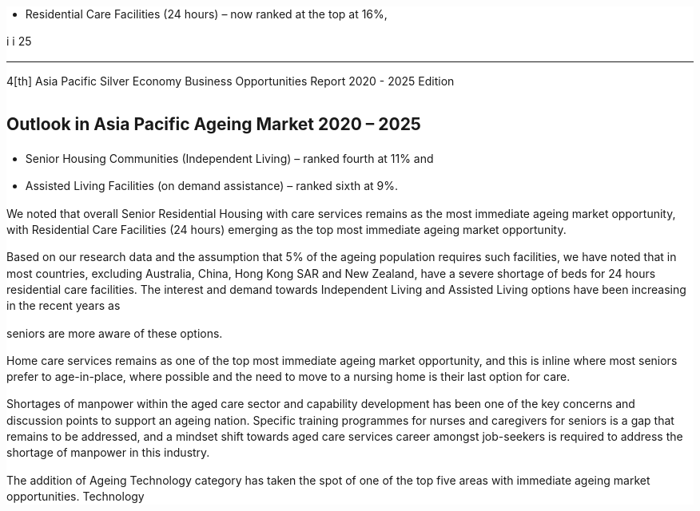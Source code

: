    - Residential Care Facilities (24 hours) – now
ranked at the top at 16%,

i i 25


-----

4[th] Asia Pacific Silver Economy
Business Opportunities Report
2020 - 2025 Edition


## Outlook in Asia Pacific Ageing Market 2020 – 2025



   - Senior Housing Communities (Independent
Living) – ranked fourth at 11% and

   - Assisted Living Facilities (on demand
assistance) – ranked sixth at 9%.

We noted that overall Senior Residential Housing
with care services remains as the most immediate
ageing market opportunity, with Residential Care
Facilities (24 hours) emerging as the top most
immediate ageing market opportunity.

Based on our research data and the assumption that
5% of the ageing population requires such facilities,
we have noted that in most countries, excluding
Australia, China, Hong Kong SAR and New Zealand,
have a severe shortage of beds for 24 hours
residential care facilities. The interest and demand
towards Independent Living and Assisted Living
options have been increasing in the recent years as


seniors are more aware of these options.

Home care services remains as one of the top most
immediate ageing market opportunity, and this is inline where most seniors prefer to age-in-place, where
possible and the need to move to a nursing home is
their last option for care.

Shortages of manpower within the aged care sector
and capability development has been one of the key
concerns and discussion points to support an ageing
nation. Specific training programmes for nurses and
caregivers for seniors is a gap that remains to be
addressed, and a mindset shift towards aged care
services career amongst job-seekers is required to
address the shortage of manpower in this industry.

The addition of Ageing Technology category has
taken the spot of one of the top five areas with
immediate ageing market opportunities. Technology
